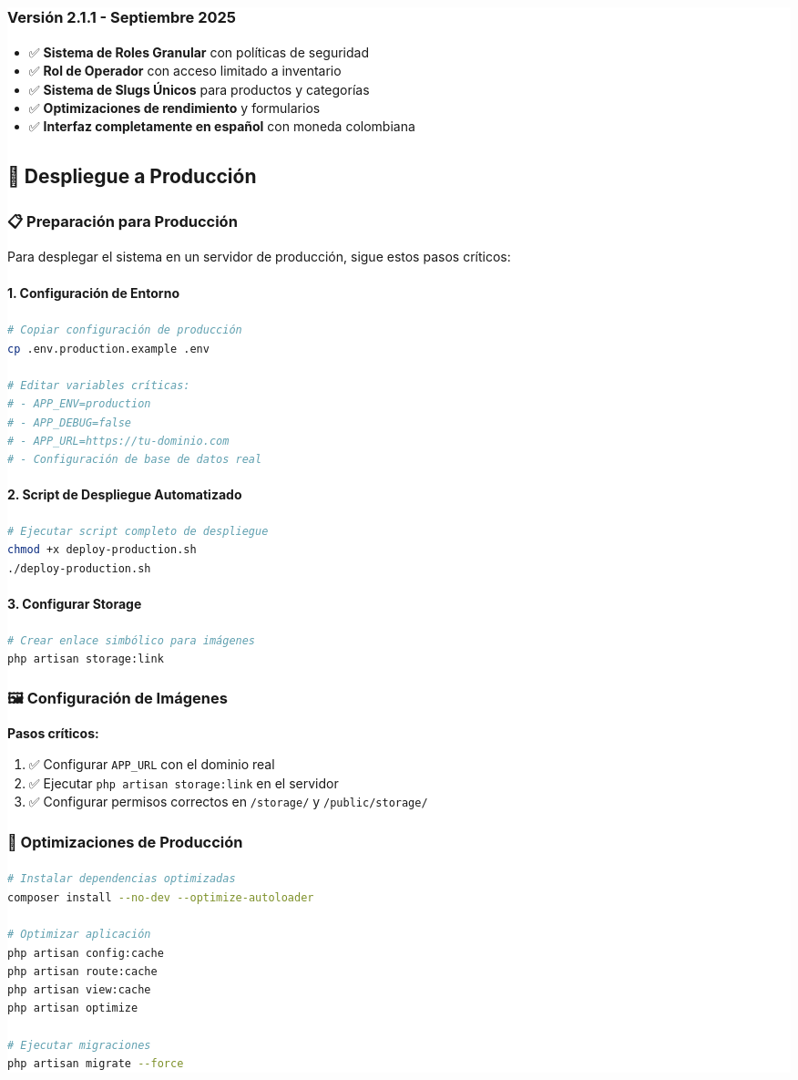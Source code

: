 ### Versión 2.1.1 - Septiembre 2025
- ✅ **Sistema de Roles Granular** con políticas de seguridad
- ✅ **Rol de Operador** con acceso limitado a inventario  
- ✅ **Sistema de Slugs Únicos** para productos y categorías
- ✅ **Optimizaciones de rendimiento** y formularios
- ✅ **Interfaz completamente en español** con moneda colombiana



## 🚀 Despliegue a Producción

### 📋 Preparación para Producción

Para desplegar el sistema en un servidor de producción, sigue estos pasos críticos:

#### 1. Configuración de Entorno
```bash
# Copiar configuración de producción
cp .env.production.example .env

# Editar variables críticas:
# - APP_ENV=production
# - APP_DEBUG=false  
# - APP_URL=https://tu-dominio.com
# - Configuración de base de datos real
```

#### 2. Script de Despliegue Automatizado
```bash
# Ejecutar script completo de despliegue
chmod +x deploy-production.sh
./deploy-production.sh
```

#### 3. Configurar Storage
```bash
# Crear enlace simbólico para imágenes
php artisan storage:link
```

### 🖼️ Configuración de Imágenes

**Pasos críticos:**
1. ✅ Configurar `APP_URL` con el dominio real
2. ✅ Ejecutar `php artisan storage:link` en el servidor
3. ✅ Configurar permisos correctos en `/storage/` y `/public/storage/`

### 🔧 Optimizaciones de Producción
```bash
# Instalar dependencias optimizadas
composer install --no-dev --optimize-autoloader

# Optimizar aplicación
php artisan config:cache
php artisan route:cache
php artisan view:cache
php artisan optimize

# Ejecutar migraciones
php artisan migrate --force
```
